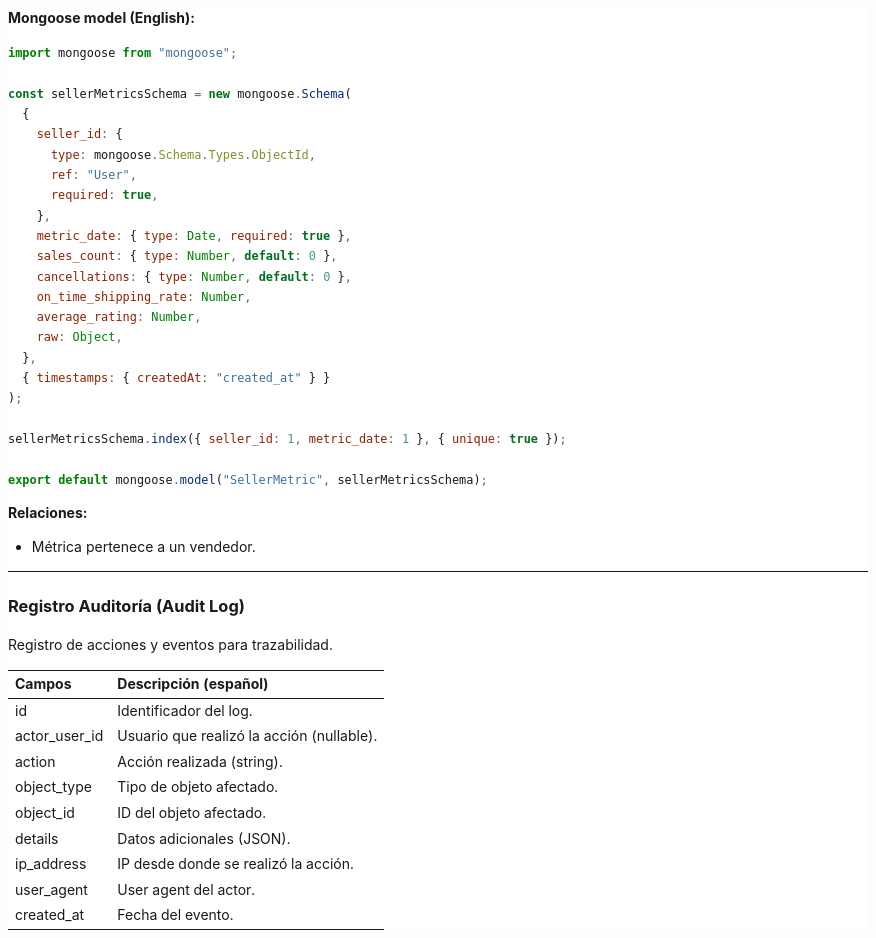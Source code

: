 **Mongoose model (English):**

```javascript
import mongoose from "mongoose";

const sellerMetricsSchema = new mongoose.Schema(
  {
    seller_id: {
      type: mongoose.Schema.Types.ObjectId,
      ref: "User",
      required: true,
    },
    metric_date: { type: Date, required: true },
    sales_count: { type: Number, default: 0 },
    cancellations: { type: Number, default: 0 },
    on_time_shipping_rate: Number,
    average_rating: Number,
    raw: Object,
  },
  { timestamps: { createdAt: "created_at" } }
);

sellerMetricsSchema.index({ seller_id: 1, metric_date: 1 }, { unique: true });

export default mongoose.model("SellerMetric", sellerMetricsSchema);
```

**Relaciones:**

- Métrica pertenece a un vendedor.

---

<a id="registro-auditoria"></a>
<a id="registro-auditoria"></a>

### Registro Auditoría (Audit Log)

Registro de acciones y eventos para trazabilidad.

| Campos        | Descripción (español)                     |
| :------------ | :---------------------------------------- |
| id            | Identificador del log.                    |
| actor_user_id | Usuario que realizó la acción (nullable). |
| action        | Acción realizada (string).                |
| object_type   | Tipo de objeto afectado.                  |
| object_id     | ID del objeto afectado.                   |
| details       | Datos adicionales (JSON).                 |
| ip_address    | IP desde donde se realizó la acción.      |
| user_agent    | User agent del actor.                     |
| created_at    | Fecha del evento.                         |
